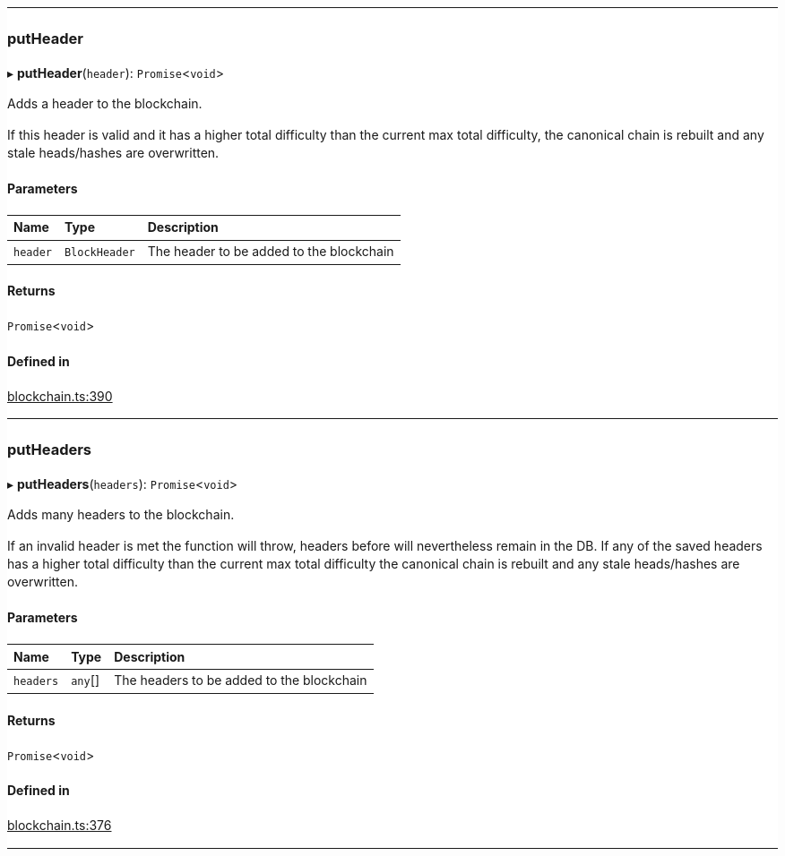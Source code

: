 ___

### putHeader

▸ **putHeader**(`header`): `Promise`<`void`\>

Adds a header to the blockchain.

If this header is valid and it has a higher total difficulty than the current
max total difficulty, the canonical chain is rebuilt and any stale
heads/hashes are overwritten.

#### Parameters

| Name | Type | Description |
| :------ | :------ | :------ |
| `header` | `BlockHeader` | The header to be added to the blockchain |

#### Returns

`Promise`<`void`\>

#### Defined in

[blockchain.ts:390](https://github.com/ethereumjs/ethereumjs-monorepo/blob/master/packages/blockchain/src/blockchain.ts#L390)

___

### putHeaders

▸ **putHeaders**(`headers`): `Promise`<`void`\>

Adds many headers to the blockchain.

If an invalid header is met the function will throw, headers before will
nevertheless remain in the DB. If any of the saved headers has a higher
total difficulty than the current max total difficulty the canonical
chain is rebuilt and any stale heads/hashes are overwritten.

#### Parameters

| Name | Type | Description |
| :------ | :------ | :------ |
| `headers` | `any`[] | The headers to be added to the blockchain |

#### Returns

`Promise`<`void`\>

#### Defined in

[blockchain.ts:376](https://github.com/ethereumjs/ethereumjs-monorepo/blob/master/packages/blockchain/src/blockchain.ts#L376)

___
